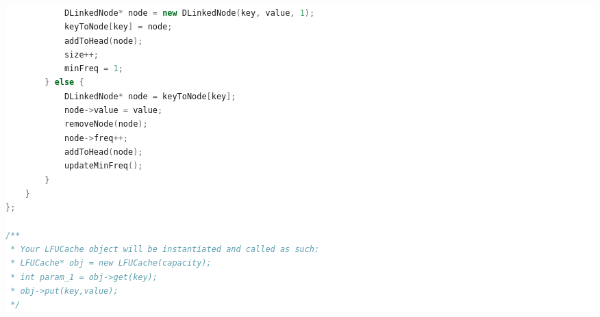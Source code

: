 ```c++
            DLinkedNode* node = new DLinkedNode(key, value, 1);
            keyToNode[key] = node;
            addToHead(node);
            size++;
            minFreq = 1;
        } else {
            DLinkedNode* node = keyToNode[key];
            node->value = value;
            removeNode(node);
            node->freq++;
            addToHead(node);
            updateMinFreq();
        }
    }
};

/**
 * Your LFUCache object will be instantiated and called as such:
 * LFUCache* obj = new LFUCache(capacity);
 * int param_1 = obj->get(key);
 * obj->put(key,value);
 */
```

